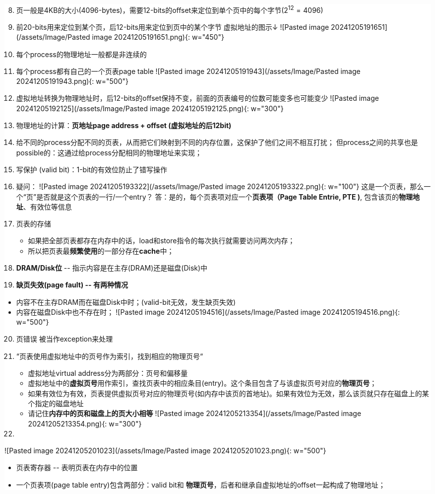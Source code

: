 8. 页一般是4KB的大小(4096-bytes)，需要12-bits的offset来定位到单个页中的每个字节($2^{12}=4096$)

9. 前20-bits用来定位到某个页，后12-bits用来定位到页中的某个字节
	   虚拟地址的图示↓
	   ![Pasted image 20241205191651](/assets/Image/Pasted image 20241205191651.png){: w="450"}
   
10. 每个process的物理地址一般都是非连续的

11. 每个process都有自己的一个页表page table
    ![Pasted image 20241205191943](/assets/Image/Pasted image 20241205191943.png){: w="500"}

12. 虚拟地址转换为物理地址时，后12-bits的offset保持不变，前面的页表编号的位数可能变多也可能变少
	![Pasted image 20241205192125](/assets/Image/Pasted image 20241205192125.png){: w="300"}

13. 物理地址的计算：**页地址page address + offset (虚拟地址的后12bit)**

14. 给不同的process分配不同的页表，从而把它们映射到不同的内存位置，这保护了他们之间不相互打扰；
    但process之间的共享也是possible的：这通过给process分配相同的物理地址来实现；

15. 写保护 (valid bit)：1-bit的有效位防止了错写操作

16. 疑问：
    ![Pasted image 20241205193322](/assets/Image/Pasted image 20241205193322.png){: w="100"}
    这是一个页表，那么一个“页”是否就是这个页表的一行/一个entry？
    答：是的，每个页表项对应一个**页表项（Page Table Entrie, PTE )**, 包含该页的**物理地址**、有效位等信息

17. 页表的存储
    - 如果把全部页表都存在内存中的话，load和store指令的每次执行就需要访问两次内存；
    - 所以把页表最**频繁使用**的一部分存在**cache**中；

18. **DRAM/Disk位** -- 指示内容是在主存(DRAM)还是磁盘(Disk)中

19. **缺页失效(page fault) -- 有两种情况**
- 内容不在主存DRAM而在磁盘Disk中时；(valid-bit无效，发生缺页失效)
- 内容在磁盘Disk中也不存在时；
  ![Pasted image 20241205194516](/assets/Image/Pasted image 20241205194516.png){: w="500"}



20. 页错误 被当作exception来处理


21. “页表使用虚拟地址中的页号作为索引，找到相应的物理页号“
    - 虚拟地址virtual address分为两部分：页号和偏移量
	- 虚拟地址中的**虚拟页号**用作索引，查找页表中的相应条目(entry)。这个条目包含了与该虚拟页号对应的**物理页号**；
	- 如果有效位为有效，页表提供虚拟页号对应的物理页号(如内存中该页的首地址)。如果有效位为无效，那么该页就只存在磁盘上的某个指定的磁盘地址
	- 请记住**内存中的页和磁盘上的页大小相等**
	![Pasted image 20241205213354](/assets/Image/Pasted image 20241205213354.png){: w="300"}


22.

![Pasted image 20241205201023](/assets/Image/Pasted image 20241205201023.png){: w="500"}
- 页表寄存器 -- 表明页表在内存中的位置
	
- 一个页表项(page table entry)包含两部分：valid bit和 **物理页号**，后者和继承自虚拟地址的offset一起构成了物理地址；
	